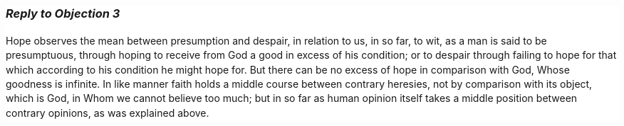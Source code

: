 ### *Reply to Objection 3*
Hope observes the mean between presumption and
despair, in relation to us, in so far, to wit, as a man is said to be
presumptuous, through hoping to receive from God a good in excess of
his condition; or to despair through failing to hope for that which
according to his condition he might hope for. But there can be no
excess of hope in comparison with God, Whose goodness is infinite. In
like manner faith holds a middle course between contrary heresies, not
by comparison with its object, which is God, in Whom we cannot believe
too much; but in so far as human opinion itself takes a middle
position between contrary opinions, as was explained above.

